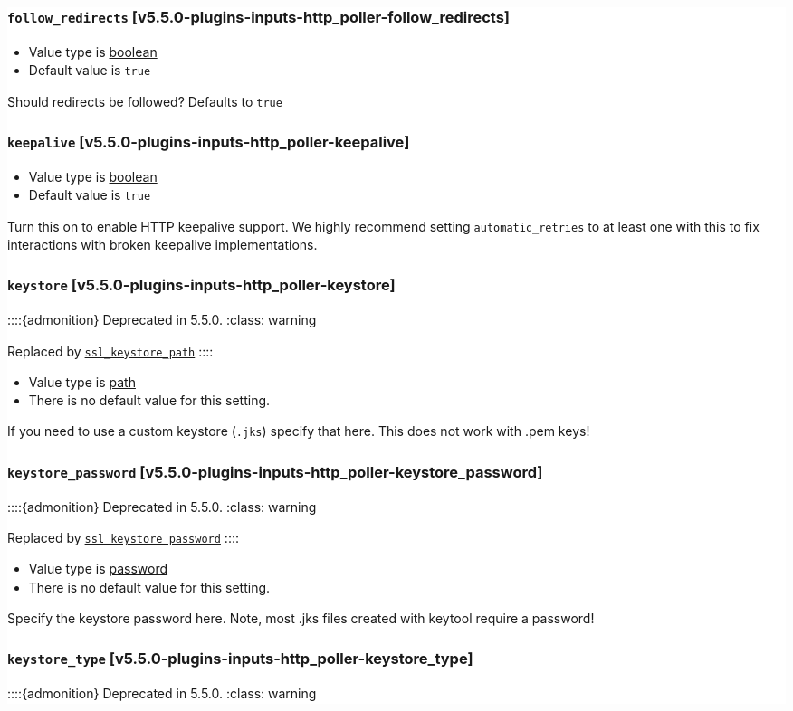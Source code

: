 
### `follow_redirects` [v5.5.0-plugins-inputs-http_poller-follow_redirects]

* Value type is [boolean](logstash://reference/configuration-file-structure.md#boolean)
* Default value is `true`

Should redirects be followed? Defaults to `true`


### `keepalive` [v5.5.0-plugins-inputs-http_poller-keepalive]

* Value type is [boolean](logstash://reference/configuration-file-structure.md#boolean)
* Default value is `true`

Turn this on to enable HTTP keepalive support. We highly recommend setting `automatic_retries` to at least one with this to fix interactions with broken keepalive implementations.


### `keystore` [v5.5.0-plugins-inputs-http_poller-keystore]

::::{admonition} Deprecated in 5.5.0.
:class: warning

Replaced by [`ssl_keystore_path`](v5-5-0-plugins-inputs-http_poller.md#v5.5.0-plugins-inputs-http_poller-ssl_keystore_path)
::::


* Value type is [path](logstash://reference/configuration-file-structure.md#path)
* There is no default value for this setting.

If you need to use a custom keystore (`.jks`) specify that here. This does not work with .pem keys!


### `keystore_password` [v5.5.0-plugins-inputs-http_poller-keystore_password]

::::{admonition} Deprecated in 5.5.0.
:class: warning

Replaced by [`ssl_keystore_password`](v5-5-0-plugins-inputs-http_poller.md#v5.5.0-plugins-inputs-http_poller-ssl_keystore_password)
::::


* Value type is [password](logstash://reference/configuration-file-structure.md#password)
* There is no default value for this setting.

Specify the keystore password here. Note, most .jks files created with keytool require a password!


### `keystore_type` [v5.5.0-plugins-inputs-http_poller-keystore_type]

::::{admonition} Deprecated in 5.5.0.
:class: warning
